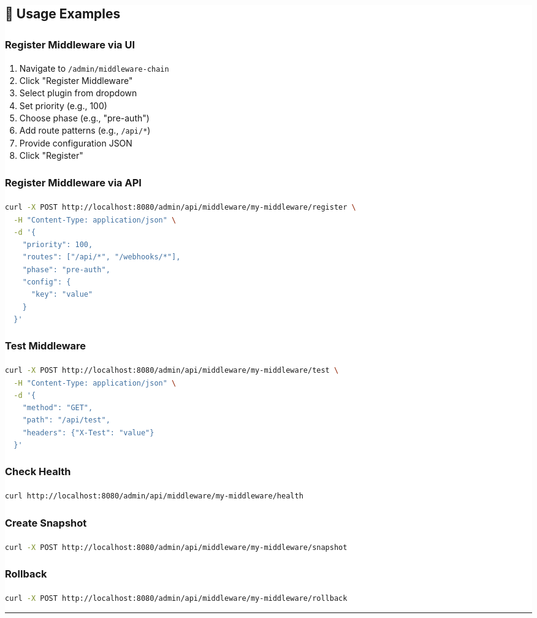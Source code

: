 
## 🚀 Usage Examples

### Register Middleware via UI
1. Navigate to `/admin/middleware-chain`
2. Click "Register Middleware"
3. Select plugin from dropdown
4. Set priority (e.g., 100)
5. Choose phase (e.g., "pre-auth")
6. Add route patterns (e.g., `/api/*`)
7. Provide configuration JSON
8. Click "Register"

### Register Middleware via API
```bash
curl -X POST http://localhost:8080/admin/api/middleware/my-middleware/register \
  -H "Content-Type: application/json" \
  -d '{
    "priority": 100,
    "routes": ["/api/*", "/webhooks/*"],
    "phase": "pre-auth",
    "config": {
      "key": "value"
    }
  }'
```

### Test Middleware
```bash
curl -X POST http://localhost:8080/admin/api/middleware/my-middleware/test \
  -H "Content-Type: application/json" \
  -d '{
    "method": "GET",
    "path": "/api/test",
    "headers": {"X-Test": "value"}
  }'
```

### Check Health
```bash
curl http://localhost:8080/admin/api/middleware/my-middleware/health
```

### Create Snapshot
```bash
curl -X POST http://localhost:8080/admin/api/middleware/my-middleware/snapshot
```

### Rollback
```bash
curl -X POST http://localhost:8080/admin/api/middleware/my-middleware/rollback
```

---
